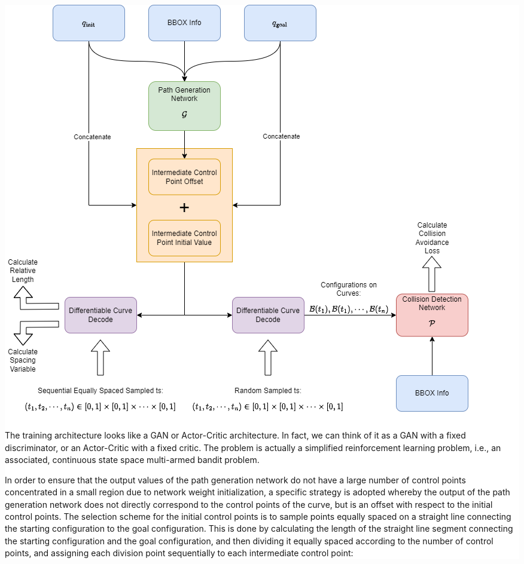 ![Training Architecture](./img/model_training_arch.png)

The training architecture looks like a GAN or Actor-Critic architecture. In fact, we can think of it as a GAN with a fixed discriminator, or an Actor-Critic with a fixed critic. The problem is actually a simplified reinforcement learning problem, i.e., an associated, continuous state space multi-armed bandit problem.



In order to ensure that the output values of the path generation network do not have a large number of control points concentrated in a small region due to network weight initialization, a specific strategy is adopted whereby the output of the path generation network does not directly correspond to the control points of the curve, but is an offset with respect to the initial control points. The selection scheme for the initial control points is to sample points equally spaced on a straight line connecting the starting configuration to the goal configuration. This is done by calculating the length of the straight line segment connecting the starting configuration and the goal configuration, and then dividing it equally spaced according to the number of control points, and assigning each division point sequentially to each intermediate control point:
